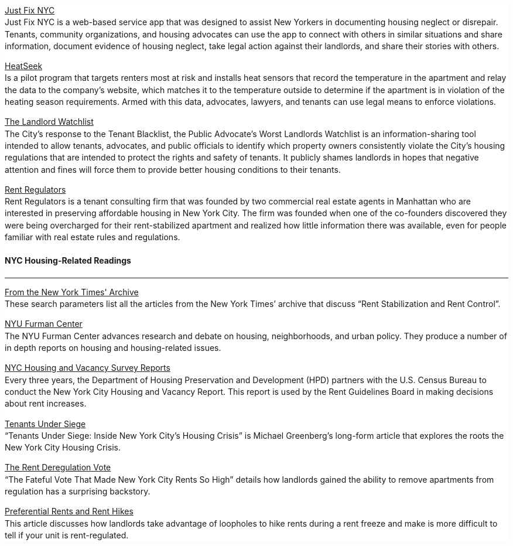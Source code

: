 [Just Fix NYC](https://www.justfix.nyc)  
Just Fix NYC is a web-based service app that was designed to assist New Yorkers in documenting housing neglect or disrepair. Tenants, community organizations, and housing advocates can use the app to connect with others in similar situations and share information, document evidence of housing neglect, take legal action against their landlords, and share their stories with others.  

[HeatSeek](https://heatseek.org/learn-more-how-we-work)  
Is a pilot program that targets renters most at risk and installs heat sensors that record the temperature in the apartment and relay the data to the company’s website, which matches it to the temperature outside to determine if the apartment is in violation of the heating season requirements. Armed with this data, advocates, lawyers, and tenants can use legal means to enforce violations.

[The Landlord Watchlist](https://advocate.nyc.gov/landlord-watchlist/worst-landlords)  
The City’s response to the Tenant Blacklist, the Public Advocate’s Worst Landlords Watchlist is an information-sharing tool intended to allow tenants, advocates, and public officials to identify which property owners consistently violate the City’s housing regulations that are intended to protect the rights and safety of tenants. It publicly shames landlords in hopes that negative attention and fines will force them to provide better housing conditions to their tenants.


[Rent Regulators](https://rentregulators.com)  
Rent Regulators is a tenant consulting firm that was founded by two commercial real estate agents in Manhattan  who are interested in preserving affordable housing in New York City. The firm was founded when one of the co-founders discovered they were being overcharged for their rent-stabilized apartment and realized how little information there was available, even for people familiar with real estate rules and regulations.


#### NYC Housing-Related Readings  
____________________________________________________

[From the New York Times' Archive](https://www.nytimes.com/topic/subject/rent-stabilization-and-rent-control?mcubz=0)  
These search parameters list all the articles from the New York Times’ archive that discuss “Rent Stabilization and Rent Control”.

[NYU Furman Center](http://furmancenter.org/research)  
The NYU Furman Center advances research and debate on housing, neighborhoods, and urban policy. They produce a number of in depth reports on housing and housing-related issues.

[NYC Housing and Vacancy Survey Reports](https://www1.nyc.gov/site/hpd/about/nychvs.page)  
Every three years, the Department of Housing Preservation and Development (HPD) partners with the U.S. Census Bureau to conduct the New York City Housing and Vacancy Report. This report is used by the Rent Guidelines Board in making decisions about rent increases.

[Tenants Under Siege](https://www.nybooks.com/articles/2017/08/17/tenants-under-siege-inside-new-york-city-housing-crisis/)  
“Tenants Under Siege: Inside New York City’s Housing Crisis” is Michael Greenberg’s long-form article that explores the roots the New York City Housing Crisis.

[The Rent Deregulation Vote](https://www.propublica.org/article/the-vote-that-made-new-york-city-rents-so-high)  
“The Fateful Vote That Made New York City Rents So High” details how landlords gained the ability to remove apartments from regulation has a surprising backstory.

[Preferential Rents and Rent Hikes](https://www.propublica.org/article/new-york-landlords-exploit-loophole-to-hike-rents-despite-freeze)  
This article discusses how landlords take advantage of loopholes to hike rents during a rent freeze and make is more difficult to tell if your unit is rent-regulated.

